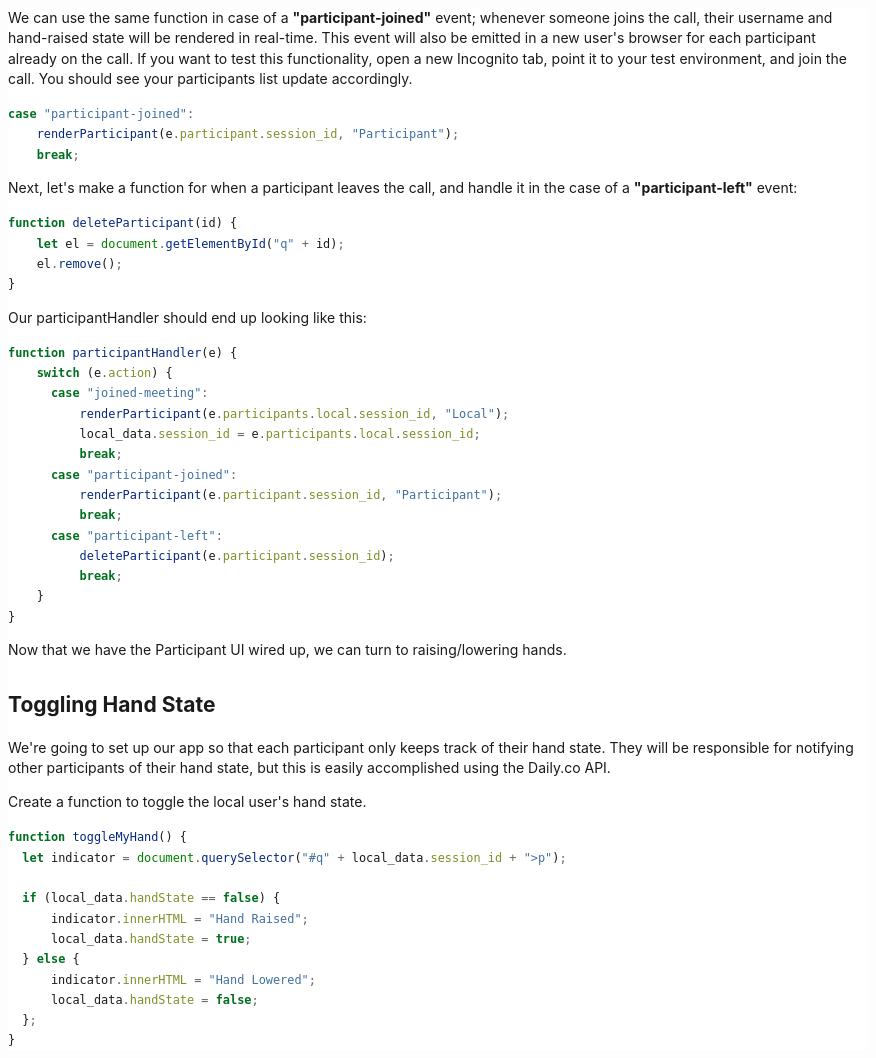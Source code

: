 We can use the same function in case of a **"participant-joined"** event; whenever someone joins the call, their username and hand-raised state will be rendered in real-time. This event will also be emitted in a new user's browser for each participant already on the call. If you want to test this functionality, open a new Incognito tab, point it to your test environment, and join the call. You should see your participants list update accordingly.
```javascript
case "participant-joined":
    renderParticipant(e.participant.session_id, "Participant");
    break;
```

Next, let's make a function for when a participant leaves the call, and handle it in the case of a **"participant-left"** event:
```javascript
function deleteParticipant(id) {
    let el = document.getElementById("q" + id);
    el.remove();
}
```

Our participantHandler should end up looking like this:
```javascript
function participantHandler(e) {
    switch (e.action) {
      case "joined-meeting":
          renderParticipant(e.participants.local.session_id, "Local");
          local_data.session_id = e.participants.local.session_id;
          break;
      case "participant-joined":
          renderParticipant(e.participant.session_id, "Participant");
          break;
      case "participant-left":
          deleteParticipant(e.participant.session_id);
          break;
    }
}
```

Now that we have the Participant UI wired up, we can turn to raising/lowering hands.

## Toggling Hand State
We're going to set up our app so that each participant only keeps track of their hand state. They will be responsible for notifying other participants of their hand state, but this is easily accomplished using the Daily.co API. 

Create a function to toggle the local user's hand state. 
```javascript
function toggleMyHand() {
  let indicator = document.querySelector("#q" + local_data.session_id + ">p");

  if (local_data.handState == false) {
      indicator.innerHTML = "Hand Raised";
      local_data.handState = true;
  } else {
      indicator.innerHTML = "Hand Lowered";
      local_data.handState = false;
  };
}
```
